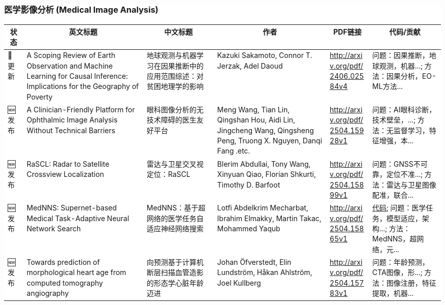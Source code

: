 
### 医学影像分析 (Medical Image Analysis)

|状态|英文标题|中文标题|作者|PDF链接|代码/贡献|
|---|---|---|---|---|---|
|📝 更新|A Scoping Review of Earth Observation and Machine Learning for Causal Inference: Implications for the Geography of Poverty|地球观测与机器学习在因果推断中的应用范围综述：对贫困地理学的影响|Kazuki Sakamoto, Connor T. Jerzak, Adel Daoud|<http://arxiv.org/pdf/2406.02584v4>|问题：因果推断，地球观测，机器...; 方法：因果分析，EO-ML方法...|
|🆕 发布|A Clinician-Friendly Platform for Ophthalmic Image Analysis Without Technical Barriers|眼科图像分析的无技术障碍的医生友好平台|Meng Wang, Tian Lin, Qingshan Hou, Aidi Lin, Jingcheng Wang, Qingsheng Peng, Truong X. Nguyen, Danqi Fang .etc.|<http://arxiv.org/pdf/2504.15928v1>|问题：AI眼科诊断，技术壁垒，...; 方法：无监督学习，特征增强，本...|
|🆕 发布|RaSCL: Radar to Satellite Crossview Localization|雷达与卫星交叉视定位：RaSCL|Blerim Abdullai, Tony Wang, Xinyuan Qiao, Florian Shkurti, Timothy D. Barfoot|<http://arxiv.org/pdf/2504.15899v1>|问题：GNSS不可靠，定位不准...; 方法：雷达与卫星图像配准，联合...|
|🆕 发布|MedNNS: Supernet-based Medical Task-Adaptive Neural Network Search|MedNNS：基于超网络的医学任务自适应神经网络搜索|Lotfi Abdelkrim Mecharbat, Ibrahim Elmakky, Martin Takac, Mohammed Yaqub|<http://arxiv.org/pdf/2504.15865v1>|[代码](https://github.com/BioMedIA-MBZUAI/MedNNS.); 问题：医学任务，模型适应，架构...; 方法：MedNNS，超网络，元...|
|🆕 发布|Towards prediction of morphological heart age from computed tomography angiography|向预测基于计算机断层扫描血管造影的形态学心脏年龄迈进|Johan Öfverstedt, Elin Lundström, Håkan Ahlström, Joel Kullberg|<http://arxiv.org/pdf/2504.15783v1>|问题：年龄预测，CTA图像，形...; 方法：图像注册，特征提取，机器...|
